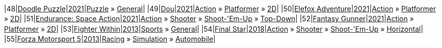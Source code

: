 |48|<a href="https://gamefaqs.gamespot.com/xboxone/310406-doodle-puzzle" target="_blank" rel="noopener noreferrer">Doodle Puzzle</a>|<a href="https://gamefaqs.gamespot.com/xboxone/310406-doodle-puzzle/data" target="_blank" rel="noopener noreferrer">2021</a>|<a href="https://gamefaqs.gamespot.com/xboxone/category/173-puzzle" target="_blank" rel="noopener noreferrer">Puzzle</a> &raquo; <a href="https://gamefaqs.gamespot.com/xboxone/category/281-puzzle-general" target="_blank" rel="noopener noreferrer">General</a>|
|49|<a href="https://gamefaqs.gamespot.com/xboxone/327077-dou" target="_blank" rel="noopener noreferrer">Dou</a>|<a href="https://gamefaqs.gamespot.com/xboxone/327077-dou/data" target="_blank" rel="noopener noreferrer">2021</a>|<a href="https://gamefaqs.gamespot.com/xboxone/category/54-action" target="_blank" rel="noopener noreferrer">Action</a> &raquo; <a href="https://gamefaqs.gamespot.com/xboxone/category/56-action-platformer" target="_blank" rel="noopener noreferrer">Platformer</a> &raquo; <a href="https://gamefaqs.gamespot.com/xboxone/category/84-action-platformer-2d" target="_blank" rel="noopener noreferrer">2D</a>|
|50|<a href="https://gamefaqs.gamespot.com/xboxone/310721-elefox-adventure" target="_blank" rel="noopener noreferrer">Elefox Adventure</a>|<a href="https://gamefaqs.gamespot.com/xboxone/310721-elefox-adventure/data" target="_blank" rel="noopener noreferrer">2021</a>|<a href="https://gamefaqs.gamespot.com/xboxone/category/54-action" target="_blank" rel="noopener noreferrer">Action</a> &raquo; <a href="https://gamefaqs.gamespot.com/xboxone/category/56-action-platformer" target="_blank" rel="noopener noreferrer">Platformer</a> &raquo; <a href="https://gamefaqs.gamespot.com/xboxone/category/84-action-platformer-2d" target="_blank" rel="noopener noreferrer">2D</a>|
|51|<a href="https://gamefaqs.gamespot.com/xboxone/311813-endurance-space-action" target="_blank" rel="noopener noreferrer">Endurance: Space Action</a>|<a href="https://gamefaqs.gamespot.com/xboxone/311813-endurance-space-action/data" target="_blank" rel="noopener noreferrer">2021</a>|<a href="https://gamefaqs.gamespot.com/xboxone/category/54-action" target="_blank" rel="noopener noreferrer">Action</a> &raquo; <a href="https://gamefaqs.gamespot.com/xboxone/category/55-action-shooter" target="_blank" rel="noopener noreferrer">Shooter</a> &raquo; <a href="https://gamefaqs.gamespot.com/xboxone/category/313-action-shooter-shoot-em-up" target="_blank" rel="noopener noreferrer">Shoot-&#039;Em-Up</a> &raquo; <a href="https://gamefaqs.gamespot.com/xboxone/category/272-action-shooter-shoot-em-up-top-down" target="_blank" rel="noopener noreferrer">Top-Down</a>|
|52|<a href="https://gamefaqs.gamespot.com/xboxone/313876-fantasy-gunner" target="_blank" rel="noopener noreferrer">Fantasy Gunner</a>|<a href="https://gamefaqs.gamespot.com/xboxone/313876-fantasy-gunner/data" target="_blank" rel="noopener noreferrer">2021</a>|<a href="https://gamefaqs.gamespot.com/xboxone/category/54-action" target="_blank" rel="noopener noreferrer">Action</a> &raquo; <a href="https://gamefaqs.gamespot.com/xboxone/category/56-action-platformer" target="_blank" rel="noopener noreferrer">Platformer</a> &raquo; <a href="https://gamefaqs.gamespot.com/xboxone/category/84-action-platformer-2d" target="_blank" rel="noopener noreferrer">2D</a>|
|53|<a href="https://gamefaqs.gamespot.com/xboxone/727970-fighter-within" target="_blank" rel="noopener noreferrer">Fighter Within</a>|<a href="https://gamefaqs.gamespot.com/xboxone/727970-fighter-within/data" target="_blank" rel="noopener noreferrer">2013</a>|<a href="https://gamefaqs.gamespot.com/xboxone/category/43-sports" target="_blank" rel="noopener noreferrer">Sports</a> &raquo; <a href="https://gamefaqs.gamespot.com/xboxone/category/254-sports-general" target="_blank" rel="noopener noreferrer">General</a>|
|54|<a href="https://gamefaqs.gamespot.com/xboxone/254584-final-star" target="_blank" rel="noopener noreferrer">Final Star</a>|<a href="https://gamefaqs.gamespot.com/xboxone/254584-final-star/data" target="_blank" rel="noopener noreferrer">2018</a>|<a href="https://gamefaqs.gamespot.com/xboxone/category/54-action" target="_blank" rel="noopener noreferrer">Action</a> &raquo; <a href="https://gamefaqs.gamespot.com/xboxone/category/55-action-shooter" target="_blank" rel="noopener noreferrer">Shooter</a> &raquo; <a href="https://gamefaqs.gamespot.com/xboxone/category/313-action-shooter-shoot-em-up" target="_blank" rel="noopener noreferrer">Shoot-&#039;Em-Up</a> &raquo; <a href="https://gamefaqs.gamespot.com/xboxone/category/185-action-shooter-shoot-em-up-horizontal" target="_blank" rel="noopener noreferrer">Horizontal</a>|
|55|<a href="https://gamefaqs.gamespot.com/xboxone/716325-forza-motorsport-5" target="_blank" rel="noopener noreferrer">Forza Motorsport 5</a>|<a href="https://gamefaqs.gamespot.com/xboxone/716325-forza-motorsport-5/data" target="_blank" rel="noopener noreferrer">2013</a>|<a href="https://gamefaqs.gamespot.com/xboxone/category/47-racing" target="_blank" rel="noopener noreferrer">Racing</a> &raquo; <a href="https://gamefaqs.gamespot.com/xboxone/category/315-racing-simulation" target="_blank" rel="noopener noreferrer">Simulation</a> &raquo; <a href="https://gamefaqs.gamespot.com/xboxone/category/138-racing-simulation-automobile" target="_blank" rel="noopener noreferrer">Automobile</a>|